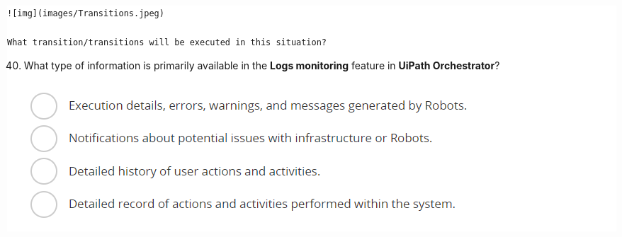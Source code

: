     ![img](images/Transitions.jpeg)

    What transition/transitions will be executed in this situation?

40. What type of information is primarily available in the **Logs monitoring** feature in **UiPath Orchestrator**?

    ![image-20231021125855085](images/image-20231021125855085.png)
